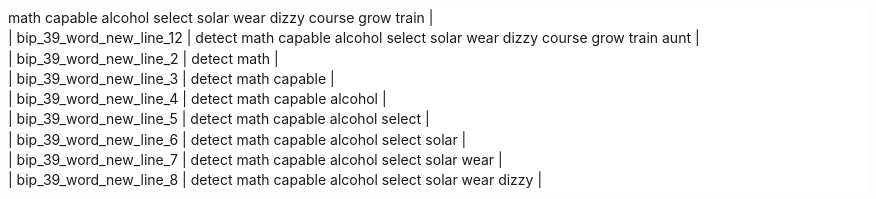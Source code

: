 math
capable
alcohol
select
solar
wear
dizzy
course
grow
train |  
| bip_39_word_new_line_12 | detect
math
capable
alcohol
select
solar
wear
dizzy
course
grow
train
aunt |  
| bip_39_word_new_line_2 | detect
math |  
| bip_39_word_new_line_3 | detect
math
capable |  
| bip_39_word_new_line_4 | detect
math
capable
alcohol |  
| bip_39_word_new_line_5 | detect
math
capable
alcohol
select |  
| bip_39_word_new_line_6 | detect
math
capable
alcohol
select
solar |  
| bip_39_word_new_line_7 | detect
math
capable
alcohol
select
solar
wear |  
| bip_39_word_new_line_8 | detect
math
capable
alcohol
select
solar
wear
dizzy |  